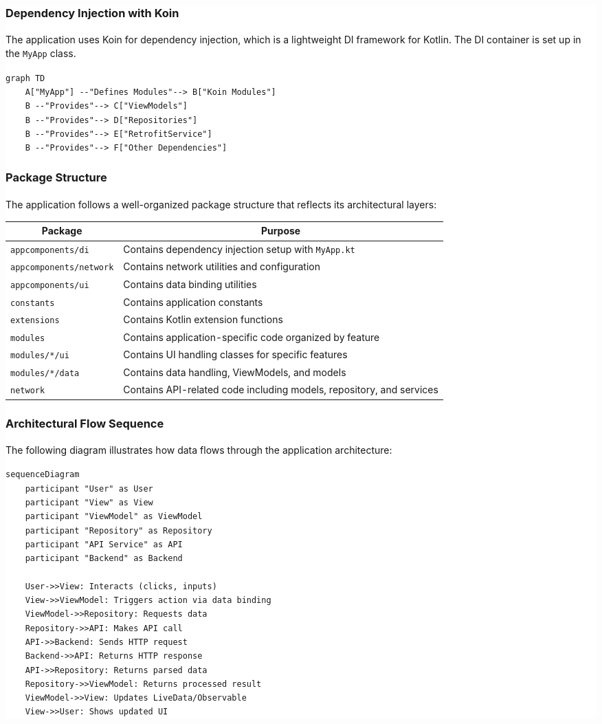 ### Dependency Injection with Koin

The application uses Koin for dependency injection, which is a lightweight DI framework for Kotlin. The DI container is set up in the `MyApp` class.

```mermaid
graph TD
    A["MyApp"] --"Defines Modules"--> B["Koin Modules"]
    B --"Provides"--> C["ViewModels"]
    B --"Provides"--> D["Repositories"]
    B --"Provides"--> E["RetrofitService"]
    B --"Provides"--> F["Other Dependencies"]
```

### Package Structure

The application follows a well-organized package structure that reflects its architectural layers:

| Package | Purpose |
|---------|---------|
| `appcomponents/di` | Contains dependency injection setup with `MyApp.kt` |
| `appcomponents/network` | Contains network utilities and configuration |
| `appcomponents/ui` | Contains data binding utilities |
| `constants` | Contains application constants |
| `extensions` | Contains Kotlin extension functions |
| `modules` | Contains application-specific code organized by feature |
| `modules/*/ui` | Contains UI handling classes for specific features |
| `modules/*/data` | Contains data handling, ViewModels, and models |
| `network` | Contains API-related code including models, repository, and services |

### Architectural Flow Sequence

The following diagram illustrates how data flows through the application architecture:

```mermaid
sequenceDiagram
    participant "User" as User
    participant "View" as View
    participant "ViewModel" as ViewModel
    participant "Repository" as Repository
    participant "API Service" as API
    participant "Backend" as Backend
    
    User->>View: Interacts (clicks, inputs)
    View->>ViewModel: Triggers action via data binding
    ViewModel->>Repository: Requests data
    Repository->>API: Makes API call
    API->>Backend: Sends HTTP request
    Backend->>API: Returns HTTP response
    API->>Repository: Returns parsed data
    Repository->>ViewModel: Returns processed result
    ViewModel->>View: Updates LiveData/Observable
    View->>User: Shows updated UI
```
